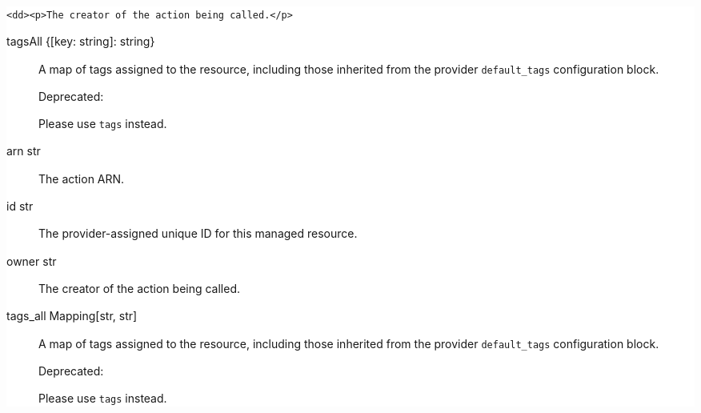     <dd><p>The creator of the action being called.</p>
</dd><dt class="property- property-deprecated"
            title=", Deprecated">
        <span id="tagsall_nodejs">
<a data-swiftype-name="resource-property" data-swiftype-type="text" href="#tagsall_nodejs" style="color: inherit; text-decoration: inherit;">tags<wbr>All</a>
</span>
        <span class="property-indicator"></span>
        <span class="property-type">{[key: string]: string}</span>
    </dt>
    <dd><p>A map of tags assigned to the resource, including those inherited from the provider <code>default_tags</code> configuration block.</p>
<p class="property-message">Deprecated:<p>Please use <code>tags</code> instead.</p>
</p></dd></dl>
</pulumi-choosable>
</div>

<div>
<pulumi-choosable type="language" values="python">
<dl class="resources-properties"><dt class="property-"
            title="">
        <span id="arn_python">
<a data-swiftype-name="resource-property" data-swiftype-type="text" href="#arn_python" style="color: inherit; text-decoration: inherit;">arn</a>
</span>
        <span class="property-indicator"></span>
        <span class="property-type">str</span>
    </dt>
    <dd><p>The action ARN.</p>
</dd><dt class="property-"
            title="">
        <span id="id_python">
<a data-swiftype-name="resource-property" data-swiftype-type="text" href="#id_python" style="color: inherit; text-decoration: inherit;">id</a>
</span>
        <span class="property-indicator"></span>
        <span class="property-type">str</span>
    </dt>
    <dd><p>The provider-assigned unique ID for this managed resource.</p>
</dd><dt class="property-"
            title="">
        <span id="owner_python">
<a data-swiftype-name="resource-property" data-swiftype-type="text" href="#owner_python" style="color: inherit; text-decoration: inherit;">owner</a>
</span>
        <span class="property-indicator"></span>
        <span class="property-type">str</span>
    </dt>
    <dd><p>The creator of the action being called.</p>
</dd><dt class="property- property-deprecated"
            title=", Deprecated">
        <span id="tags_all_python">
<a data-swiftype-name="resource-property" data-swiftype-type="text" href="#tags_all_python" style="color: inherit; text-decoration: inherit;">tags_<wbr>all</a>
</span>
        <span class="property-indicator"></span>
        <span class="property-type">Mapping[str, str]</span>
    </dt>
    <dd><p>A map of tags assigned to the resource, including those inherited from the provider <code>default_tags</code> configuration block.</p>
<p class="property-message">Deprecated:<p>Please use <code>tags</code> instead.</p>
</p></dd></dl>
</pulumi-choosable>
</div>